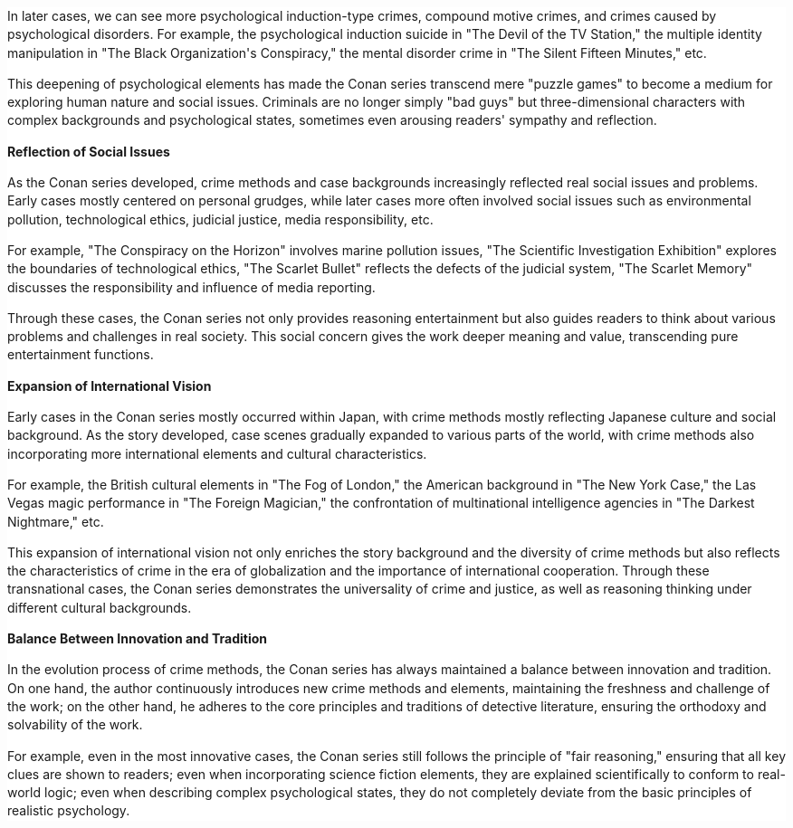 In later cases, we can see more psychological induction-type crimes, compound motive crimes, and crimes caused by psychological disorders. For example, the psychological induction suicide in "The Devil of the TV Station," the multiple identity manipulation in "The Black Organization's Conspiracy," the mental disorder crime in "The Silent Fifteen Minutes," etc.

This deepening of psychological elements has made the Conan series transcend mere "puzzle games" to become a medium for exploring human nature and social issues. Criminals are no longer simply "bad guys" but three-dimensional characters with complex backgrounds and psychological states, sometimes even arousing readers' sympathy and reflection.

**Reflection of Social Issues**

As the Conan series developed, crime methods and case backgrounds increasingly reflected real social issues and problems. Early cases mostly centered on personal grudges, while later cases more often involved social issues such as environmental pollution, technological ethics, judicial justice, media responsibility, etc.

For example, "The Conspiracy on the Horizon" involves marine pollution issues, "The Scientific Investigation Exhibition" explores the boundaries of technological ethics, "The Scarlet Bullet" reflects the defects of the judicial system, "The Scarlet Memory" discusses the responsibility and influence of media reporting.

Through these cases, the Conan series not only provides reasoning entertainment but also guides readers to think about various problems and challenges in real society. This social concern gives the work deeper meaning and value, transcending pure entertainment functions.

**Expansion of International Vision**

Early cases in the Conan series mostly occurred within Japan, with crime methods mostly reflecting Japanese culture and social background. As the story developed, case scenes gradually expanded to various parts of the world, with crime methods also incorporating more international elements and cultural characteristics.

For example, the British cultural elements in "The Fog of London," the American background in "The New York Case," the Las Vegas magic performance in "The Foreign Magician," the confrontation of multinational intelligence agencies in "The Darkest Nightmare," etc.

This expansion of international vision not only enriches the story background and the diversity of crime methods but also reflects the characteristics of crime in the era of globalization and the importance of international cooperation. Through these transnational cases, the Conan series demonstrates the universality of crime and justice, as well as reasoning thinking under different cultural backgrounds.

**Balance Between Innovation and Tradition**

In the evolution process of crime methods, the Conan series has always maintained a balance between innovation and tradition. On one hand, the author continuously introduces new crime methods and elements, maintaining the freshness and challenge of the work; on the other hand, he adheres to the core principles and traditions of detective literature, ensuring the orthodoxy and solvability of the work.

For example, even in the most innovative cases, the Conan series still follows the principle of "fair reasoning," ensuring that all key clues are shown to readers; even when incorporating science fiction elements, they are explained scientifically to conform to real-world logic; even when describing complex psychological states, they do not completely deviate from the basic principles of realistic psychology.
